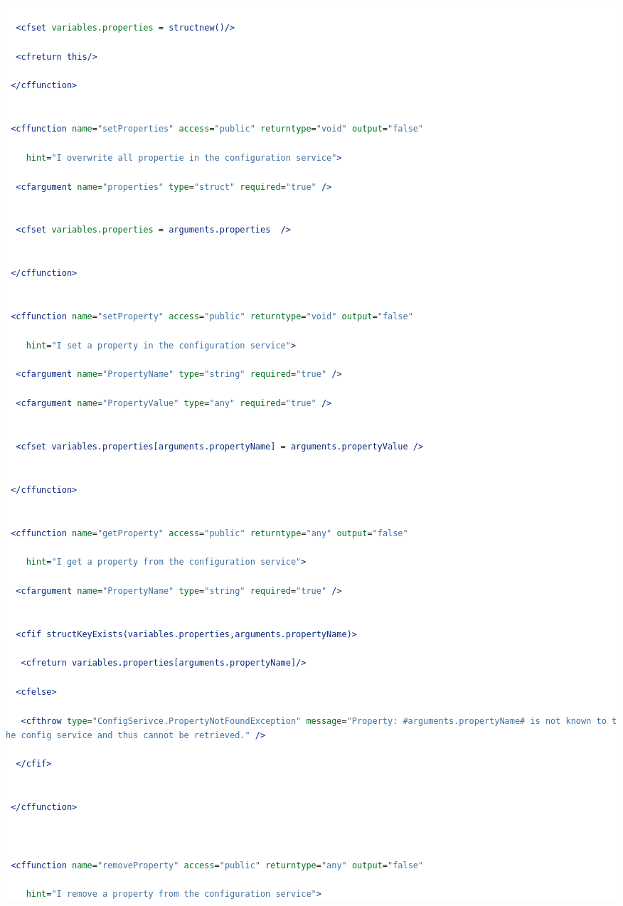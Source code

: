 ```cfc

  <cfset variables.properties = structnew()/>

  <cfreturn this/>

 </cffunction>


 <cffunction name="setProperties" access="public" returntype="void" output="false"

    hint="I overwrite all propertie in the configuration service">

  <cfargument name="properties" type="struct" required="true" />


  <cfset variables.properties = arguments.properties  />


 </cffunction>


 <cffunction name="setProperty" access="public" returntype="void" output="false"

    hint="I set a property in the configuration service">

  <cfargument name="PropertyName" type="string" required="true" />

  <cfargument name="PropertyValue" type="any" required="true" />


  <cfset variables.properties[arguments.propertyName] = arguments.propertyValue />


 </cffunction>


 <cffunction name="getProperty" access="public" returntype="any" output="false"

    hint="I get a property from the configuration service">

  <cfargument name="PropertyName" type="string" required="true" />


  <cfif structKeyExists(variables.properties,arguments.propertyName)>

   <cfreturn variables.properties[arguments.propertyName]/>

  <cfelse>

   <cfthrow type="ConfigSerivce.PropertyNotFoundException" message="Property: #arguments.propertyName# is not known to the config service and thus cannot be retrieved." />

  </cfif>


 </cffunction>



 <cffunction name="removeProperty" access="public" returntype="any" output="false"

    hint="I remove a property from the configuration service">

```